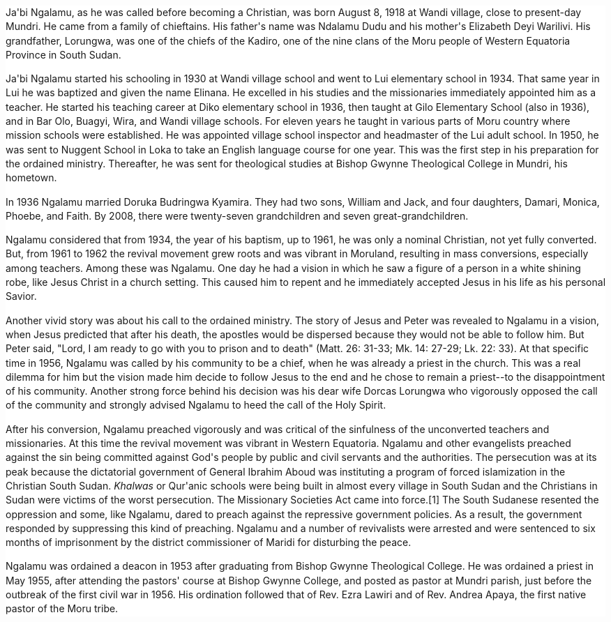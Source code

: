 


Ja'bi Ngalamu, as he was called before becoming a Christian, was born August 8, 1918 at Wandi village, close to present-day Mundri. He came from a family of chieftains. His father's name was Ndalamu Dudu and his mother's Elizabeth Deyi Warilivi. His grandfather, Lorungwa, was one of the chiefs of the Kadiro, one of the nine clans of the Moru people of Western Equatoria Province in South Sudan.

Ja'bi Ngalamu started his schooling in 1930 at Wandi village school and went to Lui elementary school in 1934.  That same year in Lui he was baptized and given the name Elinana. He excelled in his studies and the missionaries immediately appointed him as a teacher. He started his teaching career at Diko elementary school in 1936, then taught at Gilo Elementary School (also in 1936), and in Bar Olo, Buagyi, Wira, and Wandi village schools. For eleven years he taught in various parts of Moru country where mission schools were established. He was appointed village school inspector and headmaster of the Lui adult school. In 1950, he was sent to Nuggent School in Loka to take an English language course for one year. This was the first step in his preparation for the ordained ministry. Thereafter, he was sent for theological studies at Bishop Gwynne Theological College in Mundri, his hometown.

In 1936 Ngalamu married Doruka Budringwa Kyamira. They had two
sons, William and Jack, and four daughters, Damari, Monica,
Phoebe, and Faith. By 2008, there were twenty-seven grandchildren
and seven great-grandchildren.

Ngalamu considered that from 1934, the year of his baptism, up to 1961, he was only a nominal Christian, not yet fully converted. But, from 1961 to 1962 the revival movement grew roots and was vibrant in Moruland, resulting in mass conversions, especially among teachers. Among these was Ngalamu. One day he had a vision in which he saw a figure of a person in a white shining robe, like Jesus Christ in a church setting. This caused him to repent and he immediately accepted Jesus in his life as his personal Savior.

Another vivid story was about his call to the ordained ministry. The story of Jesus and Peter was revealed to Ngalamu in a vision, when Jesus predicted that after his death, the apostles would be dispersed because they would not be able to follow him. But Peter said, "Lord, I am ready to go with you to prison and to death" (Matt. 26: 31-33; Mk. 14: 27-29;  Lk. 22: 33). At that specific time in 1956, Ngalamu was called by his community to be a chief, when he was already a priest in the church. This was a real dilemma for him but the vision made him decide to follow Jesus to the end and he chose to remain a priest--to the disappointment of his community. Another strong force behind his decision was his dear wife Dorcas Lorungwa who vigorously opposed the call of the community and strongly advised Ngalamu to heed the call of the Holy Spirit.

After his conversion, Ngalamu preached vigorously and was critical of the sinfulness of the unconverted teachers and missionaries. At this time the revival movement was vibrant in Western Equatoria. Ngalamu and other evangelists preached against the sin being committed against God's people by public and civil servants and the authorities. The persecution was at its peak because the dictatorial government of General Ibrahim Aboud was instituting a program of forced islamization in the Christian South Sudan. *Khalwas* or Qur'anic schools were being built in almost every village in South Sudan and the Christians in Sudan were victims of the worst persecution. The Missionary Societies Act came into force.[1] The South Sudanese resented the oppression and some, like Ngalamu, dared to preach against the repressive government policies. As a result, the government responded by suppressing this kind of preaching. Ngalamu and a number of revivalists were arrested and were sentenced to six months of imprisonment by the district commissioner of Maridi for disturbing the peace.

Ngalamu was ordained a deacon in 1953 after graduating from Bishop Gwynne Theological College. He was ordained a priest in May 1955, after attending the pastors' course at Bishop Gwynne College, and posted as pastor at Mundri parish, just before the outbreak of the first civil war in 1956. His ordination followed that of Rev. Ezra Lawiri and of Rev. Andrea Apaya, the first native pastor of the Moru tribe.
